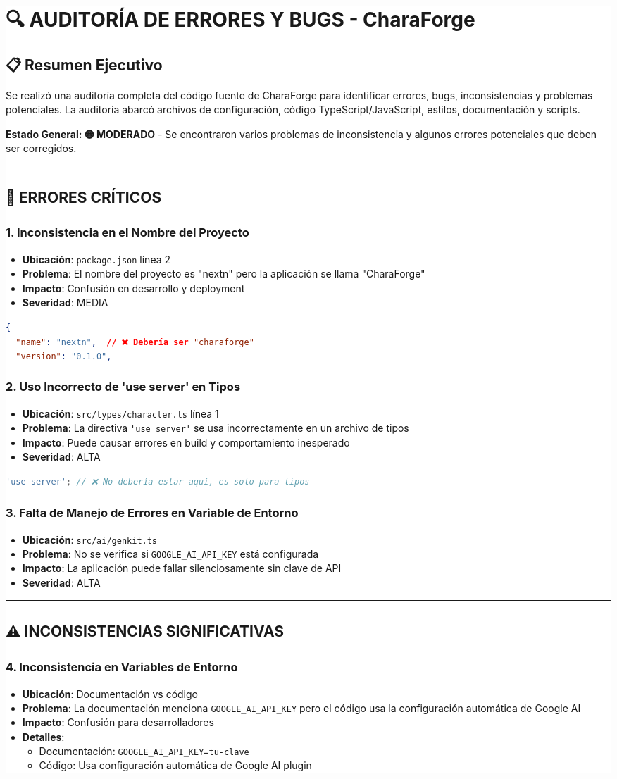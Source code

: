 # 🔍 AUDITORÍA DE ERRORES Y BUGS - CharaForge

## 📋 Resumen Ejecutivo

Se realizó una auditoría completa del código fuente de CharaForge para identificar errores, bugs, inconsistencias y problemas potenciales. La auditoría abarcó archivos de configuración, código TypeScript/JavaScript, estilos, documentación y scripts.

**Estado General: 🟡 MODERADO** - Se encontraron varios problemas de inconsistencia y algunos errores potenciales que deben ser corregidos.

---

## 🚨 ERRORES CRÍTICOS

### 1. **Inconsistencia en el Nombre del Proyecto**
- **Ubicación**: `package.json` línea 2
- **Problema**: El nombre del proyecto es "nextn" pero la aplicación se llama "CharaForge"
- **Impacto**: Confusión en desarrollo y deployment
- **Severidad**: MEDIA
```json
{
  "name": "nextn",  // ❌ Debería ser "charaforge"
  "version": "0.1.0",
```

### 2. **Uso Incorrecto de 'use server' en Tipos**
- **Ubicación**: `src/types/character.ts` línea 1
- **Problema**: La directiva `'use server'` se usa incorrectamente en un archivo de tipos
- **Impacto**: Puede causar errores en build y comportamiento inesperado
- **Severidad**: ALTA
```typescript
'use server'; // ❌ No debería estar aquí, es solo para tipos
```

### 3. **Falta de Manejo de Errores en Variable de Entorno**
- **Ubicación**: `src/ai/genkit.ts`
- **Problema**: No se verifica si `GOOGLE_AI_API_KEY` está configurada
- **Impacto**: La aplicación puede fallar silenciosamente sin clave de API
- **Severidad**: ALTA

---

## ⚠️ INCONSISTENCIAS SIGNIFICATIVAS

### 4. **Inconsistencia en Variables de Entorno**
- **Ubicación**: Documentación vs código
- **Problema**: La documentación menciona `GOOGLE_AI_API_KEY` pero el código usa la configuración automática de Google AI
- **Impacto**: Confusión para desarrolladores
- **Detalles**:
  - Documentación: `GOOGLE_AI_API_KEY=tu-clave`
  - Código: Usa configuración automática de Google AI plugin
